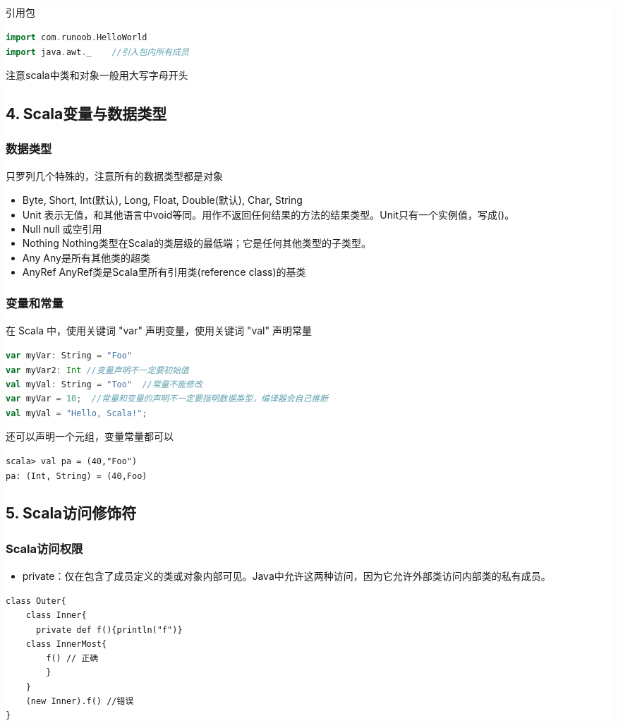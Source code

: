 引用包
```scala
import com.runoob.HelloWorld
import java.awt._    //引入包内所有成员
```

注意scala中类和对象一般用大写字母开头

## 4. Scala变量与数据类型

### 数据类型

只罗列几个特殊的，注意所有的数据类型都是对象

- Byte, Short, Int(默认), Long, Float, Double(默认), Char, String
- Unit	表示无值，和其他语言中void等同。用作不返回任何结果的方法的结果类型。Unit只有一个实例值，写成()。
- Null	null 或空引用
- Nothing	Nothing类型在Scala的类层级的最低端；它是任何其他类型的子类型。
- Any	Any是所有其他类的超类
- AnyRef	AnyRef类是Scala里所有引用类(reference class)的基类

### 变量和常量

在 Scala 中，使用关键词 "var" 声明变量，使用关键词 "val" 声明常量

```scala
var myVar: String = "Foo"
var myVar2: Int //变量声明不一定要初始值
val myVal: String = "Too"  //常量不能修改
var myVar = 10;  //常量和变量的声明不一定要指明数据类型，编译器会自己推断
val myVal = "Hello, Scala!";  
```

还可以声明一个元组，变量常量都可以

```
scala> val pa = (40,"Foo")
pa: (Int, String) = (40,Foo)
```

## 5. Scala访问修饰符

### Scala访问权限

- private：仅在包含了成员定义的类或对象内部可见。Java中允许这两种访问，因为它允许外部类访问内部类的私有成员。

```
class Outer{
    class Inner{
      private def f(){println("f")}
    class InnerMost{
        f() // 正确
        }
    }
    (new Inner).f() //错误
}
```

